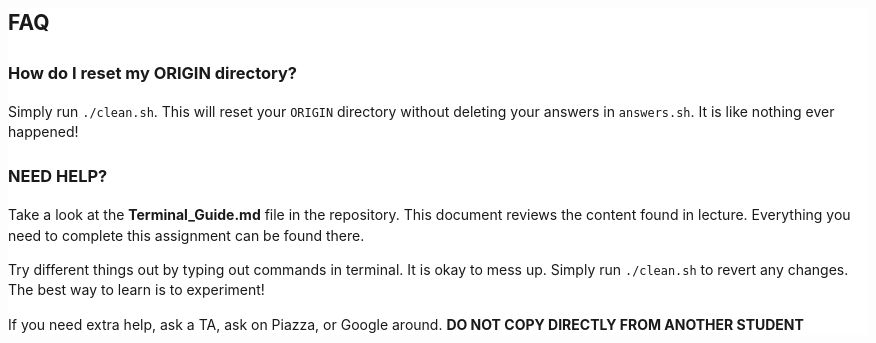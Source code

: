 ## FAQ

### How do I reset my ORIGIN directory?

Simply run `./clean.sh`. This will reset your `ORIGIN` directory without deleting your answers in `answers.sh`. It is like nothing ever happened!

### NEED HELP?

Take a look at the **Terminal_Guide.md** file in the repository.  This document reviews the content found in lecture.  Everything you need to complete this assignment can be found there.  

Try different things out by typing out commands in terminal.  It is okay to mess up.  Simply run `./clean.sh` to revert any changes.  The best way to learn is to experiment!

If you need extra help, ask a TA, ask on Piazza, or Google around.  **DO NOT COPY DIRECTLY FROM ANOTHER STUDENT**
